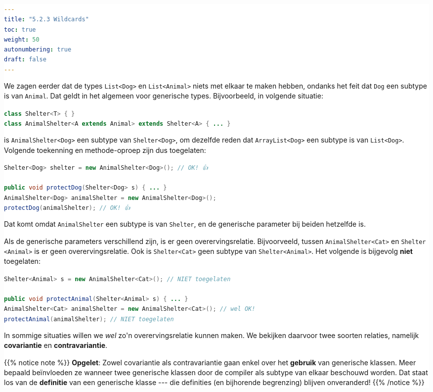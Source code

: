 ```yaml
---
title: "5.2.3 Wildcards"
toc: true
weight: 50
autonumbering: true
draft: false
---
```


We zagen eerder dat de types `List<Dog>` en `List<Animal>` niets met elkaar te maken hebben, ondanks het feit dat `Dog` een subtype is van `Animal`.
Dat geldt in het algemeen voor generische types. Bijvoorbeeld, in volgende situatie:

```java
class Shelter<T> { }
class AnimalShelter<A extends Animal> extends Shelter<A> { ... }
```

is `AnimalShelter<Dog>` een subtype van `Shelter<Dog>`, om dezelfde reden dat `ArrayList<Dog>` een subtype is van `List<Dog>`.
Volgende toekenning en methode-oproep zijn dus toegelaten:

```java
Shelter<Dog> shelter = new AnimalShelter<Dog>(); // OK! 👍

public void protectDog(Shelter<Dog> s) { ... }
AnimalShelter<Dog> animalShelter = new AnimalShelter<Dog>();
protectDog(animalShelter); // OK! 👍
```

Dat komt omdat `AnimalShelter` een subtype is van `Shelter`, en de generische parameter bij beiden hetzelfde is.

Als de generische parameters verschillend zijn, is er geen overervingsrelatie.
Bijvoorveeld, tussen `AnimalShelter<Cat>` en `Shelter<Animal>` is er geen overervingsrelatie.
Ook is `Shelter<Cat>` geen subtype van `Shelter<Animal>`.
Het volgende is bijgevolg **niet** toegelaten:

```java
Shelter<Animal> s = new AnimalShelter<Cat>(); // NIET toegelaten

public void protectAnimal(Shelter<Animal> s) { ... }
AnimalShelter<Cat> animalShelter = new AnimalShelter<Cat>(); // wel OK!
protectAnimal(animalShelter); // NIET toegelaten
```

In sommige situaties willen we _wel_ zo'n overervingsrelatie kunnen maken.
We bekijken daarvoor twee soorten relaties, namelijk **covariantie** en **contravariantie**.

{{% notice note %}}
**Opgelet**: Zowel covariantie als contravariantie gaan enkel over het **gebruik** van generische klassen.
Meer bepaald beïnvloeden ze wanneer twee generische klassen door de compiler als subtype van elkaar beschouwd worden.
Dat staat los van de **definitie** van een generische klasse --- die definities (en bijhorende begrenzing) blijven onveranderd!
{{% /notice %}}
